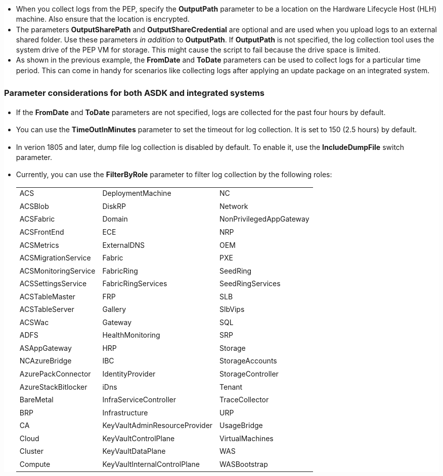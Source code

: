 - When you collect logs from the PEP, specify the **OutputPath** parameter to be a location on the Hardware Lifecycle Host (HLH) machine. Also ensure that the location is encrypted.
- The parameters **OutputSharePath** and **OutputShareCredential** are optional and are used when you upload logs to an external shared folder. Use these parameters *in addition* to **OutputPath**. If **OutputPath** is not specified, the log collection tool uses the system drive of the PEP VM for storage. This might cause the script to fail because  the drive space is limited.
- As shown in the previous example, the **FromDate** and **ToDate** parameters can be used to collect logs for a particular time period. This can come in handy for scenarios like collecting logs after applying an update package on an integrated system.


### Parameter considerations for both ASDK and integrated systems

- If the **FromDate** and **ToDate** parameters are not specified, logs are collected for the past four hours by default.
- You can use the **TimeOutInMinutes** parameter to set the timeout for log collection. It is set to 150 (2.5 hours) by default.
- In verion 1805 and later, dump file log collection is disabled by default. To enable it, use the **IncludeDumpFile** switch parameter. 
- Currently, you can use the **FilterByRole** parameter to filter log collection by the following roles:

   |   |   |   |
   | - | - | - |
   | ACS                    | DeploymentMachine                | NC                         |
   | ACSBlob                | DiskRP                           | Network                    |
   | ACSFabric              | Domain                           | NonPrivilegedAppGateway    |
   | ACSFrontEnd            | ECE                              | NRP                        |
   | ACSMetrics             | ExternalDNS                      | OEM                        |
   | ACSMigrationService    | Fabric                           | PXE                        |
   | ACSMonitoringService   | FabricRing                       | SeedRing                   | 
   | ACSSettingsService     | FabricRingServices               | SeedRingServices           |
   | ACSTableMaster         | FRP                              | SLB                        |   
   | ACSTableServer         | Gallery                          | SlbVips                    |
   | ACSWac                 | Gateway                          | SQL                        |   
   | ADFS                   | HealthMonitoring                 | SRP                        |
   | ASAppGateway           | HRP                              | Storage                    |   
   | NCAzureBridge          | IBC                              | StorageAccounts            |    
   | AzurePackConnector     | IdentityProvider                 | StorageController          |  
   | AzureStackBitlocker    | iDns                             | Tenant                     |
   | BareMetal              | InfraServiceController           | TraceCollector             |
   | BRP                    | Infrastructure                   | URP                        |
   | CA                     | KeyVaultAdminResourceProvider    | UsageBridge                |
   | Cloud                  | KeyVaultControlPlane             | VirtualMachines            |
   | Cluster                | KeyVaultDataPlane                | WAS                        |
   | Compute                | KeyVaultInternalControlPlane     | WASBootstrap               |